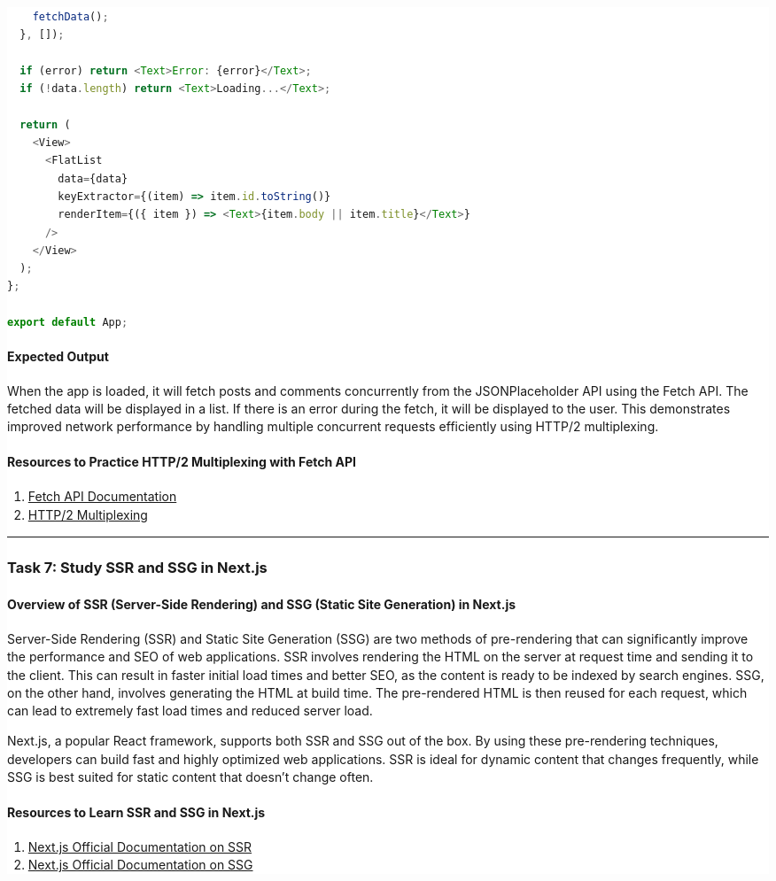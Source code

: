 ```javascript
    fetchData();
  }, []);

  if (error) return <Text>Error: {error}</Text>;
  if (!data.length) return <Text>Loading...</Text>;

  return (
    <View>
      <FlatList
        data={data}
        keyExtractor={(item) => item.id.toString()}
        renderItem={({ item }) => <Text>{item.body || item.title}</Text>}
      />
    </View>
  );
};

export default App;
```

#### Expected Output
When the app is loaded, it will fetch posts and comments concurrently from the JSONPlaceholder API using the Fetch API. The fetched data will be displayed in a list. If there is an error during the fetch, it will be displayed to the user. This demonstrates improved network performance by handling multiple concurrent requests efficiently using HTTP/2 multiplexing.

#### Resources to Practice HTTP/2 Multiplexing with Fetch API
1. [Fetch API Documentation](https://developer.mozilla.org/en-US/docs/Web/API/Fetch_API)
2. [HTTP/2 Multiplexing](https://developers.google.com/web/fundamentals/performance/http2#request_multiplexing)

---

### Task 7: Study SSR and SSG in Next.js

#### Overview of SSR (Server-Side Rendering) and SSG (Static Site Generation) in Next.js
Server-Side Rendering (SSR) and Static Site Generation (SSG) are two methods of pre-rendering that can significantly improve the performance and SEO of web applications. SSR involves rendering the HTML on the server at request time and sending it to the client. This can result in faster initial load times and better SEO, as the content is ready to be indexed by search engines. SSG, on the other hand, involves generating the HTML at build time. The pre-rendered HTML is then reused for each request, which can lead to extremely fast load times and reduced server load.

Next.js, a popular React framework, supports both SSR and SSG out of the box. By using these pre-rendering techniques, developers can build fast and highly optimized web applications. SSR is ideal for dynamic content that changes frequently, while SSG is best suited for static content that doesn’t change often.

#### Resources to Learn SSR and SSG in Next.js
1. [Next.js Official Documentation on SSR](https://nextjs.org/docs/basic-features/pages#server-side-rendering)
2. [Next.js Official Documentation on SSG](https://nextjs.org/docs/basic-features/pages#static-generation)
